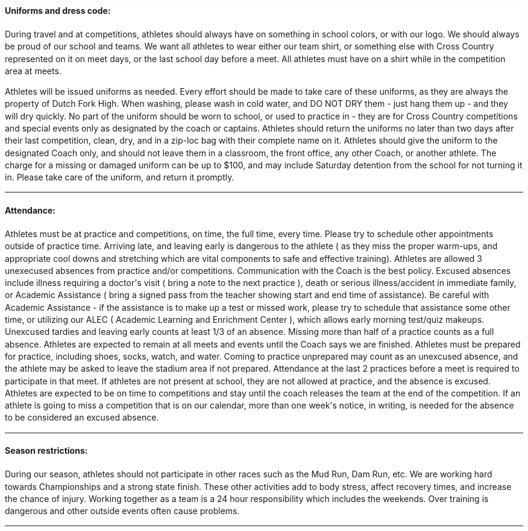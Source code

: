 
#### Uniforms and dress code:

During travel and at competitions, athletes should always have on something in school colors, or with our logo.  We should always be proud of our school and teams.  We want all athletes to wear either our team shirt, or something else with Cross Country represented on it on meet days, or the last school day before a meet. All athletes must have on a shirt while in the competition area at meets.

Athletes will be issued uniforms as needed.  Every effort should be made to take care of these uniforms, as they are always the property of Dutch Fork High.  When washing, please wash in cold water, and DO NOT DRY them - just hang them up - and they will dry quickly.  No part of the uniform should be worn to school, or used to practice in - they are for Cross Country competitions and special events only as designated by the coach or captains.  Athletes should return the uniforms no later than two days after their last competition, clean, dry, and in a zip-loc bag with their complete name on it.  Athletes should give the uniform to the designated Coach only, and should not leave them in a classroom, the front office, any other Coach, or another athlete.  The charge for a missing or damaged uniform can be up to $100, and may include Saturday detention from the school for not turning it in.  Please take care of the uniform, and return it promptly. 

---

#### Attendance:

Athletes must be at practice and competitions, on time, the full time, every time.  Please try to schedule other appointments outside of practice time.  Arriving late, and leaving early is dangerous to the athlete ( as they miss the proper warm-ups, and appropriate cool downs and stretching which are vital components to safe and effective training).  Athletes are allowed 3 unexecused absences from practice and/or competitions.  Communication with the Coach is the best policy.  Excused absences include illness requiring a doctor's visit ( bring a note to the next practice ), death or serious illness/accident in immediate family, or Academic Assistance ( bring a signed pass from the teacher showing start and end time of assistance).  Be careful with Academic Assistance - if the assistance is to make up a test or missed work, please try to schedule that assistance some other time, or utilizing our ALEC ( Academic Learning and Enrichment Center ), which allows early morning test/quiz makeups.  Unexcused tardies and leaving early counts at least 1/3 of an absence.  Missing more than half of a practice counts as a full absence.  Athletes are expected to remain at all meets and events until the Coach says we are finished. Athletes must be prepared for practice, including shoes, socks, watch, and water.  Coming to practice unprepared may count as an unexcused absence, and the athlete may be asked to leave the stadium area if not prepared.  Attendance at the last 2 practices before a meet is required to participate in that meet.  If athletes are not present at school, they are not allowed at practice, and the absence is excused. Athletes are expected to be on time to competitions and stay until the coach releases the team at the end of the competition.  If an athlete is going to miss a competition that is on our calendar, more than one week's notice, in writing, is needed for the absence to be considered an excused absence.  

---

#### Season restrictions:

During our season, athletes should not participate in other races such as the Mud Run, Dam Run, etc.  We are working hard towards Championships and a strong state finish.  These other activities add to body stress, affect recovery times, and increase the chance of injury.  Working together as a team is a 24 hour responsibility which includes the weekends.  Over training is dangerous and other outside events often cause problems.  

---